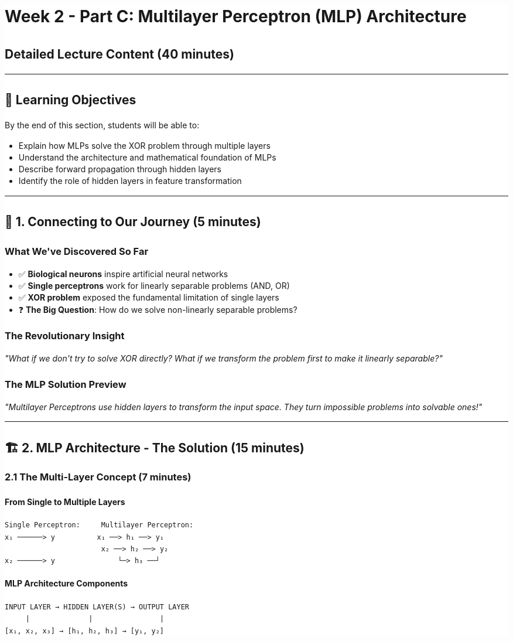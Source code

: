 # Week 2 - Part C: Multilayer Perceptron (MLP) Architecture
## Detailed Lecture Content (40 minutes)

---

## 🎯 **Learning Objectives**
By the end of this section, students will be able to:
- Explain how MLPs solve the XOR problem through multiple layers
- Understand the architecture and mathematical foundation of MLPs
- Describe forward propagation through hidden layers
- Identify the role of hidden layers in feature transformation

---

## 🔗 **1. Connecting to Our Journey (5 minutes)**

### **What We've Discovered So Far**
- ✅ **Biological neurons** inspire artificial neural networks
- ✅ **Single perceptrons** work for linearly separable problems (AND, OR)
- ✅ **XOR problem** exposed the fundamental limitation of single layers
- ❓ **The Big Question**: How do we solve non-linearly separable problems?

### **The Revolutionary Insight**
*"What if we don't try to solve XOR directly? What if we transform the problem first to make it linearly separable?"*

### **The MLP Solution Preview**
*"Multilayer Perceptrons use hidden layers to transform the input space. They turn impossible problems into solvable ones!"*

---

## 🏗️ **2. MLP Architecture - The Solution (15 minutes)**

### **2.1 The Multi-Layer Concept (7 minutes)**

#### **From Single to Multiple Layers**
```
Single Perceptron:     Multilayer Perceptron:
x₁ ──────> y          x₁ ──> h₁ ──> y₁
                       x₂ ──> h₂ ──> y₂
x₂ ──────> y               └─> h₃ ──┘
```

#### **MLP Architecture Components**
```
INPUT LAYER → HIDDEN LAYER(S) → OUTPUT LAYER
     |              |                |
[x₁, x₂, x₃] → [h₁, h₂, h₃] → [y₁, y₂]
```
